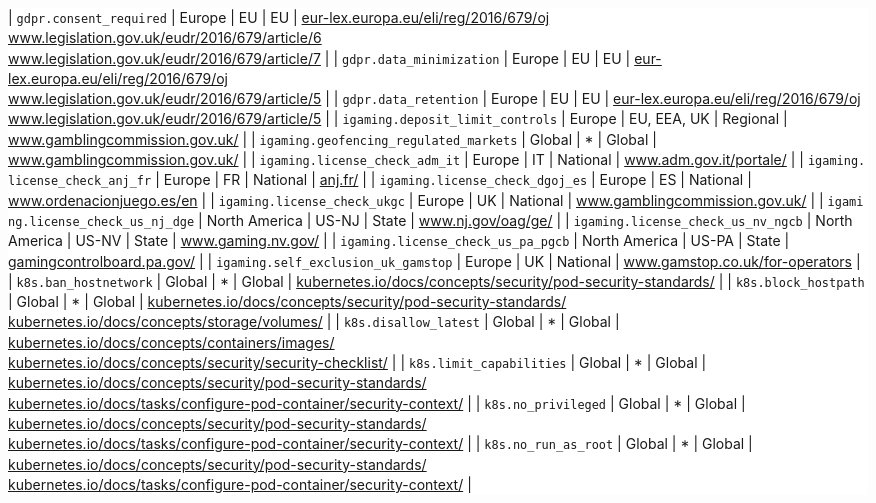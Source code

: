 | `gdpr.consent_required` | Europe | EU | EU | <a href="https://eur-lex.europa.eu/eli/reg/2016/679/oj" title="https://eur-lex.europa.eu/eli/reg/2016/679/oj">eur-lex.europa.eu/eli/reg/2016/679/oj</a><br><a href="https://www.legislation.gov.uk/eudr/2016/679/article/6" title="https://www.legislation.gov.uk/eudr/2016/679/article/6">www.legislation.gov.uk/eudr/2016/679/article/6</a><br><a href="https://www.legislation.gov.uk/eudr/2016/679/article/7" title="https://www.legislation.gov.uk/eudr/2016/679/article/7">www.legislation.gov.uk/eudr/2016/679/article/7</a> |
| `gdpr.data_minimization` | Europe | EU | EU | <a href="https://eur-lex.europa.eu/eli/reg/2016/679/oj" title="https://eur-lex.europa.eu/eli/reg/2016/679/oj">eur-lex.europa.eu/eli/reg/2016/679/oj</a><br><a href="https://www.legislation.gov.uk/eudr/2016/679/article/5" title="https://www.legislation.gov.uk/eudr/2016/679/article/5">www.legislation.gov.uk/eudr/2016/679/article/5</a> |
| `gdpr.data_retention` | Europe | EU | EU | <a href="https://eur-lex.europa.eu/eli/reg/2016/679/oj" title="https://eur-lex.europa.eu/eli/reg/2016/679/oj">eur-lex.europa.eu/eli/reg/2016/679/oj</a><br><a href="https://www.legislation.gov.uk/eudr/2016/679/article/5" title="https://www.legislation.gov.uk/eudr/2016/679/article/5">www.legislation.gov.uk/eudr/2016/679/article/5</a> |
| `igaming.deposit_limit_controls` | Europe | EU, EEA, UK | Regional | <a href="https://www.gamblingcommission.gov.uk/" title="https://www.gamblingcommission.gov.uk/">www.gamblingcommission.gov.uk/</a> |
| `igaming.geofencing_regulated_markets` | Global | * | Global | <a href="https://www.gamblingcommission.gov.uk/" title="https://www.gamblingcommission.gov.uk/">www.gamblingcommission.gov.uk/</a> |
| `igaming.license_check_adm_it` | Europe | IT | National | <a href="https://www.adm.gov.it/portale/" title="https://www.adm.gov.it/portale/">www.adm.gov.it/portale/</a> |
| `igaming.license_check_anj_fr` | Europe | FR | National | <a href="https://anj.fr/" title="https://anj.fr/">anj.fr/</a> |
| `igaming.license_check_dgoj_es` | Europe | ES | National | <a href="https://www.ordenacionjuego.es/en" title="https://www.ordenacionjuego.es/en">www.ordenacionjuego.es/en</a> |
| `igaming.license_check_ukgc` | Europe | UK | National | <a href="https://www.gamblingcommission.gov.uk/" title="https://www.gamblingcommission.gov.uk/">www.gamblingcommission.gov.uk/</a> |
| `igaming.license_check_us_nj_dge` | North America | US-NJ | State | <a href="https://www.nj.gov/oag/ge/" title="https://www.nj.gov/oag/ge/">www.nj.gov/oag/ge/</a> |
| `igaming.license_check_us_nv_ngcb` | North America | US-NV | State | <a href="https://www.gaming.nv.gov/" title="https://www.gaming.nv.gov/">www.gaming.nv.gov/</a> |
| `igaming.license_check_us_pa_pgcb` | North America | US-PA | State | <a href="https://gamingcontrolboard.pa.gov/" title="https://gamingcontrolboard.pa.gov/">gamingcontrolboard.pa.gov/</a> |
| `igaming.self_exclusion_uk_gamstop` | Europe | UK | National | <a href="https://www.gamstop.co.uk/for-operators" title="https://www.gamstop.co.uk/for-operators">www.gamstop.co.uk/for-operators</a> |
| `k8s.ban_hostnetwork` | Global | * | Global | <a href="https://kubernetes.io/docs/concepts/security/pod-security-standards/" title="https://kubernetes.io/docs/concepts/security/pod-security-standards/">kubernetes.io/docs/concepts/security/pod-security-standards/</a> |
| `k8s.block_hostpath` | Global | * | Global | <a href="https://kubernetes.io/docs/concepts/security/pod-security-standards/" title="https://kubernetes.io/docs/concepts/security/pod-security-standards/">kubernetes.io/docs/concepts/security/pod-security-standards/</a><br><a href="https://kubernetes.io/docs/concepts/storage/volumes/#hostpath" title="https://kubernetes.io/docs/concepts/storage/volumes/#hostpath">kubernetes.io/docs/concepts/storage/volumes/</a> |
| `k8s.disallow_latest` | Global | * | Global | <a href="https://kubernetes.io/docs/concepts/containers/images/" title="https://kubernetes.io/docs/concepts/containers/images/">kubernetes.io/docs/concepts/containers/images/</a><br><a href="https://kubernetes.io/docs/concepts/security/security-checklist/" title="https://kubernetes.io/docs/concepts/security/security-checklist/">kubernetes.io/docs/concepts/security/security-checklist/</a> |
| `k8s.limit_capabilities` | Global | * | Global | <a href="https://kubernetes.io/docs/concepts/security/pod-security-standards/" title="https://kubernetes.io/docs/concepts/security/pod-security-standards/">kubernetes.io/docs/concepts/security/pod-security-standards/</a><br><a href="https://kubernetes.io/docs/tasks/configure-pod-container/security-context/" title="https://kubernetes.io/docs/tasks/configure-pod-container/security-context/">kubernetes.io/docs/tasks/configure-pod-container/security-context/</a> |
| `k8s.no_privileged` | Global | * | Global | <a href="https://kubernetes.io/docs/concepts/security/pod-security-standards/" title="https://kubernetes.io/docs/concepts/security/pod-security-standards/">kubernetes.io/docs/concepts/security/pod-security-standards/</a><br><a href="https://kubernetes.io/docs/tasks/configure-pod-container/security-context/" title="https://kubernetes.io/docs/tasks/configure-pod-container/security-context/">kubernetes.io/docs/tasks/configure-pod-container/security-context/</a> |
| `k8s.no_run_as_root` | Global | * | Global | <a href="https://kubernetes.io/docs/concepts/security/pod-security-standards/" title="https://kubernetes.io/docs/concepts/security/pod-security-standards/">kubernetes.io/docs/concepts/security/pod-security-standards/</a><br><a href="https://kubernetes.io/docs/tasks/configure-pod-container/security-context/" title="https://kubernetes.io/docs/tasks/configure-pod-container/security-context/">kubernetes.io/docs/tasks/configure-pod-container/security-context/</a> |